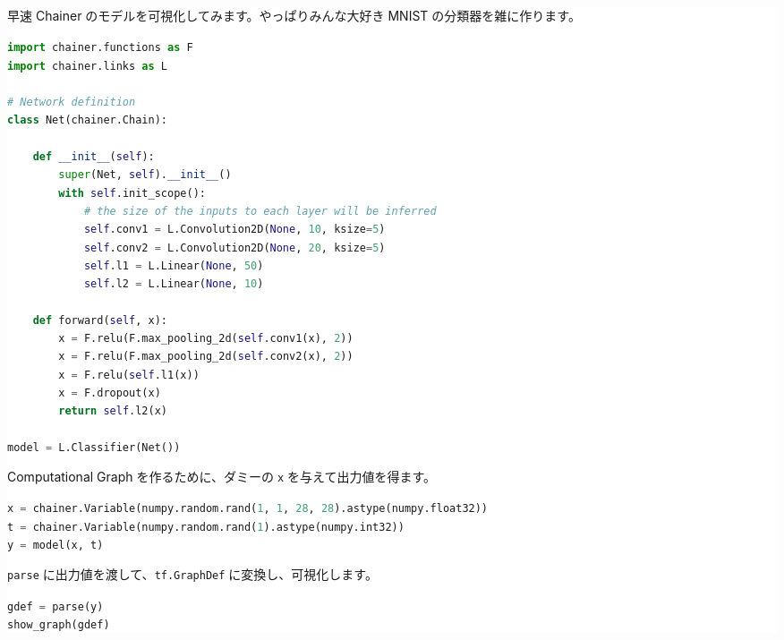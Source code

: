 早速 Chainer のモデルを可視化してみます。やっぱりみんな大好き MNIST の分類器を雑に作ります。

```Python
import chainer.functions as F
import chainer.links as L

# Network definition
class Net(chainer.Chain):

    def __init__(self):
        super(Net, self).__init__()
        with self.init_scope():
            # the size of the inputs to each layer will be inferred
            self.conv1 = L.Convolution2D(None, 10, ksize=5)
            self.conv2 = L.Convolution2D(None, 20, ksize=5)
            self.l1 = L.Linear(None, 50)
            self.l2 = L.Linear(None, 10)

    def forward(self, x):
        x = F.relu(F.max_pooling_2d(self.conv1(x), 2))
        x = F.relu(F.max_pooling_2d(self.conv2(x), 2))
        x = F.relu(self.l1(x))
        x = F.dropout(x)
        return self.l2(x)

model = L.Classifier(Net())
```

Computational Graph を作るために、ダミーの `x` を与えて出力値を得ます。

```Python
x = chainer.Variable(numpy.random.rand(1, 1, 28, 28).astype(numpy.float32))
t = chainer.Variable(numpy.random.rand(1).astype(numpy.int32))
y = model(x, t)
```

`parse` に出力値を渡して、`tf.GraphDef` に変換し、可視化します。

```Python
gdef = parse(y)
show_graph(gdef)
```
